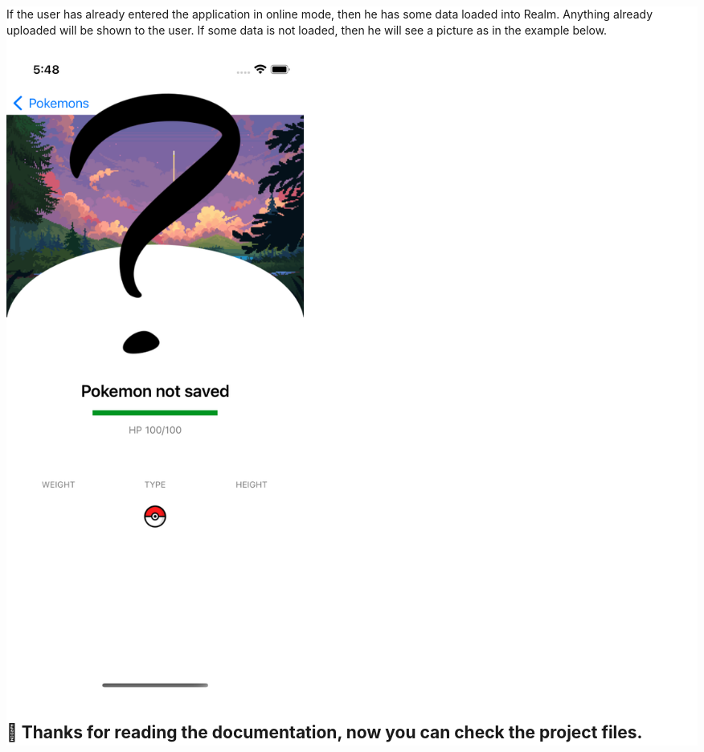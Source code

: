 If the user has already entered the application in online mode, then he has some data loaded into Realm. Anything already uploaded will be shown to the user. If some data is not loaded, then he will see a picture as in the example below.

<img src="https://raw.githubusercontent.com/Scooterminsk/TestPokemonTask/main/Screenshots/PokemonNotSaved.png" alt="Pokemon not saved" style="height: 800px;"/>

<br />

## 🎉 Thanks for reading the documentation, now you can check the project files.


